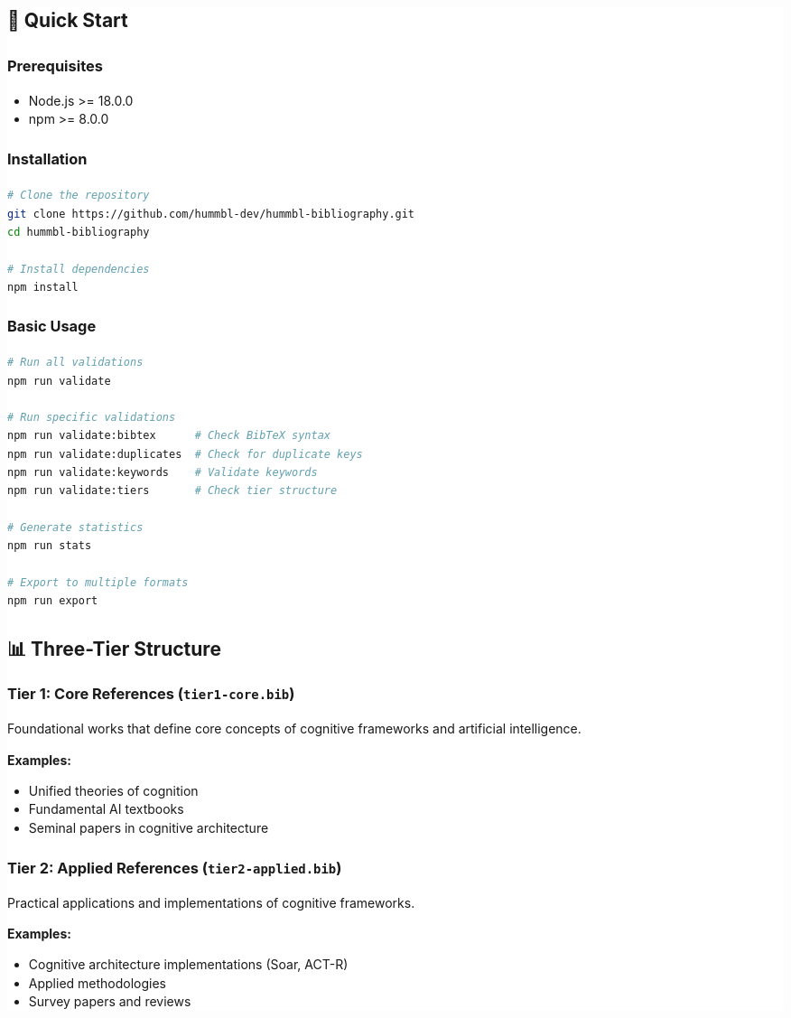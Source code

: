 ## 🚀 Quick Start

### Prerequisites

- Node.js >= 18.0.0
- npm >= 8.0.0

### Installation

```bash
# Clone the repository
git clone https://github.com/hummbl-dev/hummbl-bibliography.git
cd hummbl-bibliography

# Install dependencies
npm install
```

### Basic Usage

```bash
# Run all validations
npm run validate

# Run specific validations
npm run validate:bibtex      # Check BibTeX syntax
npm run validate:duplicates  # Check for duplicate keys
npm run validate:keywords    # Validate keywords
npm run validate:tiers       # Check tier structure

# Generate statistics
npm run stats

# Export to multiple formats
npm run export
```

## 📊 Three-Tier Structure

### Tier 1: Core References (`tier1-core.bib`)
Foundational works that define core concepts of cognitive frameworks and artificial intelligence.

**Examples:**
- Unified theories of cognition
- Fundamental AI textbooks
- Seminal papers in cognitive architecture

### Tier 2: Applied References (`tier2-applied.bib`)
Practical applications and implementations of cognitive frameworks.

**Examples:**
- Cognitive architecture implementations (Soar, ACT-R)
- Applied methodologies
- Survey papers and reviews
